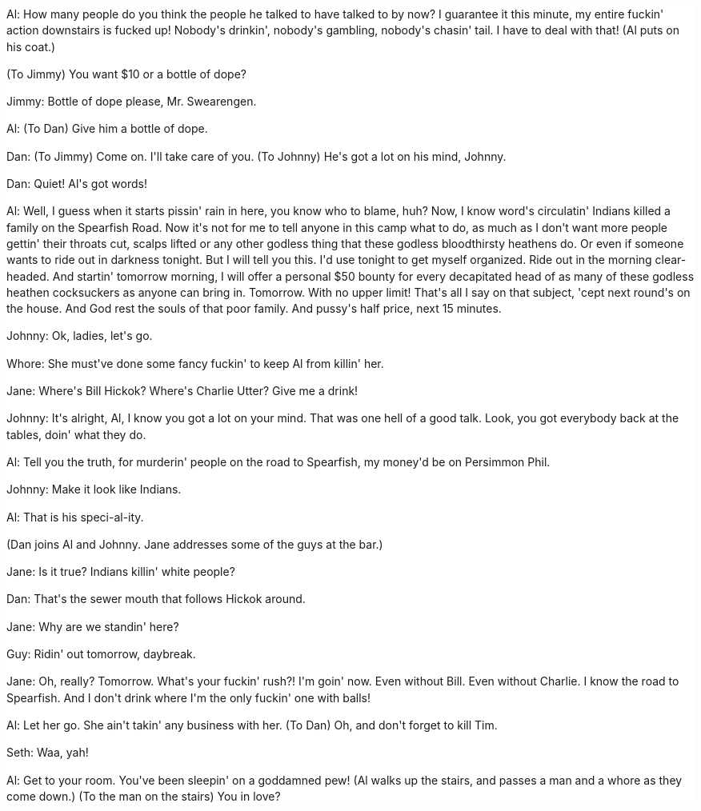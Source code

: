 Al: How many people do you think the people he talked to have talked to by now? I guarantee it this minute, my entire fuckin' action downstairs is fucked up! Nobody's drinkin', nobody's gambling, nobody's chasin' tail. I have to deal with that! (Al puts on his coat.)

(To Jimmy)
You want $10 or a bottle of dope?

Jimmy: Bottle of dope please, Mr. Swearengen.

Al: (To Dan) Give him a bottle of dope.

Dan: (To Jimmy) Come on. I'll take care of you. (To Johnny) He's got a lot on his mind, Johnny.

Dan: Quiet! Al's got words!

Al: Well, I guess when it starts pissin' rain in here, you know who to blame, huh? Now, I know word's circulatin' Indians killed a family on the Spearfish Road. Now it's not for me to tell anyone in this camp what to do, as much as I don't want more people gettin' their throats cut, scalps lifted or any other godless thing that these godless bloodthirsty heathens do. Or even if someone wants to ride out in darkness tonight. But I will tell you this. I'd use tonight to get myself organized. Ride out in the morning clear-headed. And startin' tomorrow morning, I will offer a personal $50 bounty for every decapitated head of as many of these godless heathen cocksuckers as anyone can bring in. Tomorrow. With no upper limit! That's all I say on that subject, 'cept next round's on the house. And God rest the souls of that poor family. And pussy's half price, next 15 minutes.

Johnny: Ok, ladies, let's go.

Whore: She must've done some fancy fuckin' to keep Al from killin' her.

Jane:  Where's Bill Hickok? Where's Charlie Utter? Give me a drink!

Johnny: It's alright, Al, I know you got a lot on your mind. That was one hell of a good talk. Look, you got everybody back at the tables, doin' what they do.

Al: Tell you the truth, for murderin' people on the road to Spearfish, my money'd be on Persimmon Phil.

Johnny: Make it look like Indians.

Al: That is his speci-al-ity.

(Dan joins Al and Johnny. Jane addresses some of the guys at the bar.)

Jane: Is it true? Indians killin' white people?

Dan: That's the sewer mouth that follows Hickok around.

Jane: Why are we standin' here?

Guy: Ridin' out tomorrow, daybreak.

Jane: Oh, really? Tomorrow. What's your fuckin' rush?! I'm goin' now. Even without Bill. Even without Charlie. I know the road to Spearfish. And I don't drink where I'm the only fuckin' one with balls!

Al: Let her go. She ain't takin' any business with her. (To Dan) Oh, and don't forget to kill Tim.

Seth: Waa, yah!

Al: Get to your room. You've been sleepin' on a goddamned pew! (Al walks up the stairs, and passes a man and a whore as they come down.) (To the man on the stairs) You in love?
